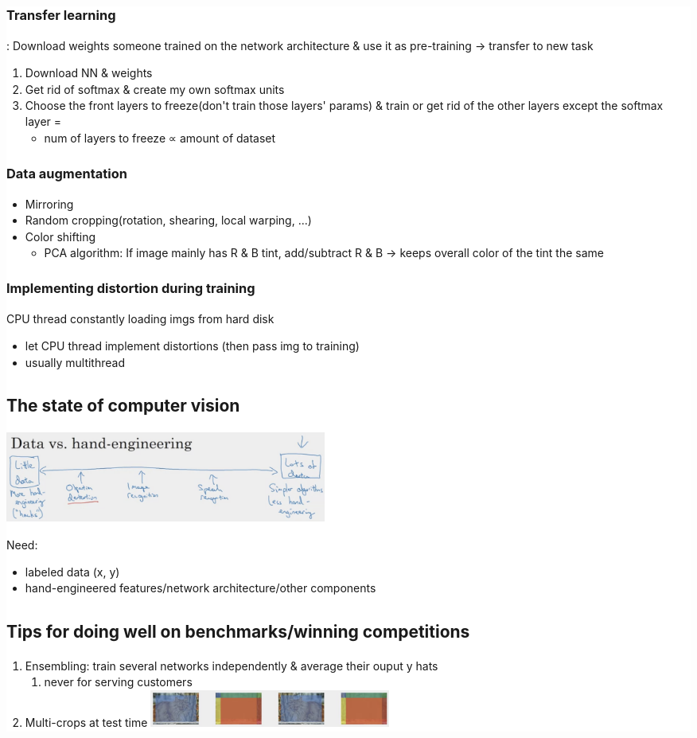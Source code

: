 ### Transfer learning

: Download weights someone trained on the network architecture & use it as pre-training &rarr; transfer to new task

1) Download NN & weights
2) Get rid of softmax & create my own softmax units
3) Choose the front layers to freeze(don't train those layers' params) & train or get rid of the other layers except the softmax layer
=
   + num of layers to freeze ∝ amount of dataset

### Data augmentation

+ Mirroring
+ Random cropping(rotation, shearing, local warping, ...)
+ Color shifting
  + PCA algorithm: If image mainly has R & B tint, add/subtract R & B &rarr; keeps overall color of the tint the same

### Implementing distortion during training

CPU thread constantly loading imgs from hard disk
+ let CPU thread implement distortions (then pass img to training)
+ usually multithread

## The state of computer vision

<img src="-/thestate.png" width=400>

Need:

+ labeled data (x, y)
+ hand-engineered features/network architecture/other components

## Tips for doing well on benchmarks/winning competitions

1) Ensembling: train several networks independently & average their ouput y hats
   1) never for serving customers
2) Multi-crops at test time
   <img src="-/crops.png" width=300>